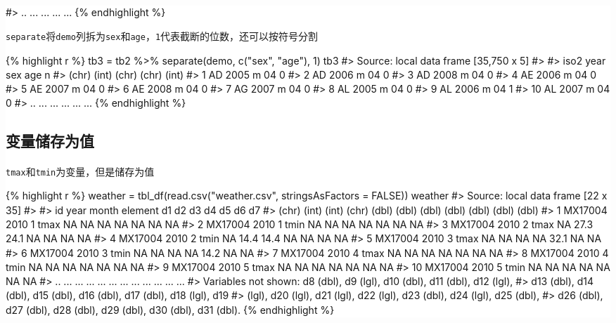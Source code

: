 #> ..   ...   ...   ...   ...
{% endhighlight %}

`separate`将`demo`列拆为`sex`和`age`，`1`代表截断的位数，还可以按符号分割

{% highlight r %}
tb3 = tb2 %>%
  separate(demo, c("sex", "age"), 1)
tb3
#> Source: local data frame [35,750 x 5]
#>
#>     iso2  year   sex   age     n
#>    (chr) (int) (chr) (chr) (int)
#> 1     AD  2005     m    04     0
#> 2     AD  2006     m    04     0
#> 3     AD  2008     m    04     0
#> 4     AE  2006     m    04     0
#> 5     AE  2007     m    04     0
#> 6     AE  2008     m    04     0
#> 7     AG  2007     m    04     0
#> 8     AL  2005     m    04     0
#> 9     AL  2006     m    04     1
#> 10    AL  2007     m    04     0
#> ..   ...   ...   ...   ...   ...
{% endhighlight %}

## 变量储存为值

`tmax`和`tmin`为变量，但是储存为值

{% highlight r %}
weather = tbl_df(read.csv("weather.csv", stringsAsFactors = FALSE))
weather
#> Source: local data frame [22 x 35]
#>
#>         id  year month element    d1    d2    d3    d4    d5    d6    d7
#>      (chr) (int) (int)   (chr) (dbl) (dbl) (dbl) (dbl) (dbl) (dbl) (dbl)
#> 1  MX17004  2010     1    tmax    NA    NA    NA    NA    NA    NA    NA
#> 2  MX17004  2010     1    tmin    NA    NA    NA    NA    NA    NA    NA
#> 3  MX17004  2010     2    tmax    NA  27.3  24.1    NA    NA    NA    NA
#> 4  MX17004  2010     2    tmin    NA  14.4  14.4    NA    NA    NA    NA
#> 5  MX17004  2010     3    tmax    NA    NA    NA    NA  32.1    NA    NA
#> 6  MX17004  2010     3    tmin    NA    NA    NA    NA  14.2    NA    NA
#> 7  MX17004  2010     4    tmax    NA    NA    NA    NA    NA    NA    NA
#> 8  MX17004  2010     4    tmin    NA    NA    NA    NA    NA    NA    NA
#> 9  MX17004  2010     5    tmax    NA    NA    NA    NA    NA    NA    NA
#> 10 MX17004  2010     5    tmin    NA    NA    NA    NA    NA    NA    NA
#> ..     ...   ...   ...     ...   ...   ...   ...   ...   ...   ...   ...
#> Variables not shown: d8 (dbl), d9 (lgl), d10 (dbl), d11 (dbl), d12 (lgl),
#>   d13 (dbl), d14 (dbl), d15 (dbl), d16 (dbl), d17 (dbl), d18 (lgl), d19
#>   (lgl), d20 (lgl), d21 (lgl), d22 (lgl), d23 (dbl), d24 (lgl), d25 (dbl),
#>   d26 (dbl), d27 (dbl), d28 (dbl), d29 (dbl), d30 (dbl), d31 (dbl).
{% endhighlight %}
